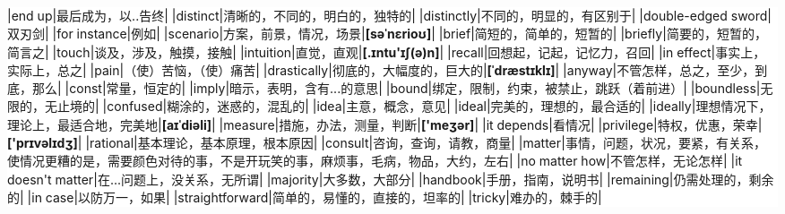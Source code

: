 |end up|最后成为，以..告终|
|distinct|清晰的，不同的，明白的，独特的|
|distinctly|不同的，明显的，有区别于|
|double-edged sword|双刃剑|
|for instance|例如|
|scenario|方案，前景，情况，场景|**[səˈnɛrioʊ]**|
|brief|简短的，简单的，短暂的|
|briefly|简要的，短暂的，简言之|
|touch|谈及，涉及，触摸，接触|
|intuition|直觉，直观|**[.ɪntu'ɪʃ(ə)n]**|
|recall|回想起，记起，记忆力，召回|
|in effect|事实上，实际上，总之|
|pain|（使）苦恼，（使）痛苦|
|drastically|彻底的，大幅度的，巨大的|**[ˈdræstɪklɪ]**|
|anyway|不管怎样，总之，至少，到底，那么|
|const|常量，恒定的|
|imply|暗示，表明，含有...的意思|
|bound|绑定，限制，约束，被禁止，跳跃（着前进）|
|boundless|无限的，无止境的|
|confused|糊涂的，迷惑的，混乱的|
|idea|主意，概念，意见|
|ideal|完美的，理想的，最合适的|
|ideally|理想情况下，理论上，最适合地，完美地|**[aɪˈdiəli]**|
|measure|措施，办法，测量，判断|**['meʒər]**|
|it depends|看情况|
|privilege|特权，优惠，荣幸|**['prɪvəlɪdʒ]**|
|rational|基本理论，基本原理，根本原因|
|consult|咨询，查询，请教，商量|
|matter|事情，问题，状况，要紧，有关系，使情况更糟的是，需要颜色对待的事，不是开玩笑的事，麻烦事，毛病，物品，大约，左右|
|no matter how|不管怎样，无论怎样|
|it doesn't matter|在...问题上，没关系，无所谓|
|majority|大多数，大部分|
|handbook|手册，指南，说明书|
|remaining|仍需处理的，剩余的|
|in case|以防万一，如果|
|straightforward|简单的，易懂的，直接的，坦率的|
|tricky|难办的，棘手的|